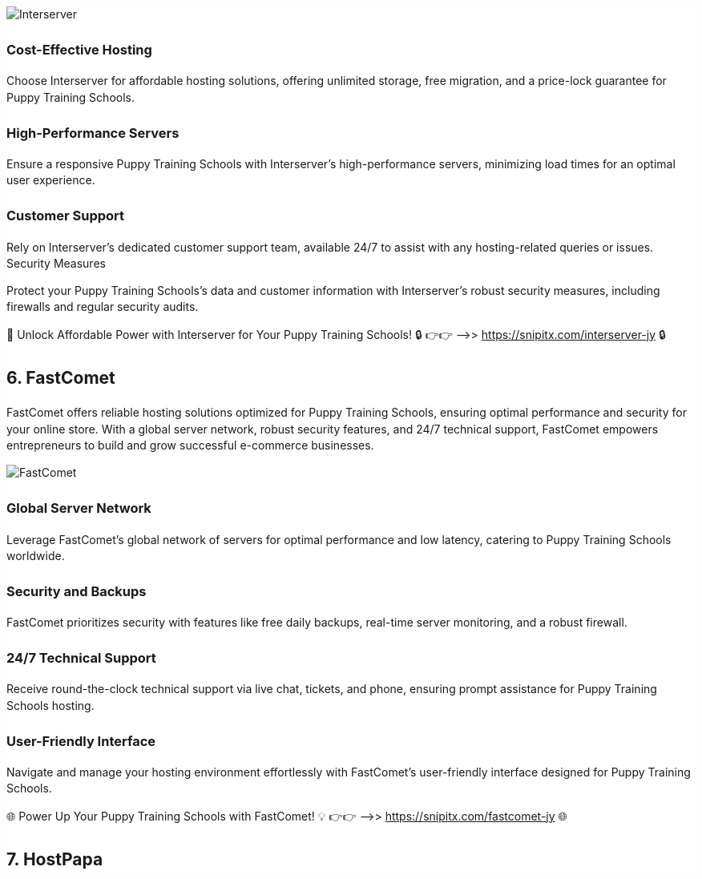 ![Interserver](https://i.imgur.com/OM5dOEW.jpeg "Interserver Hosting")

### Cost-Effective Hosting
Choose Interserver for affordable hosting solutions, offering unlimited storage, free migration, and a price-lock guarantee for Puppy Training Schools.

### High-Performance Servers
Ensure a responsive Puppy Training Schools with Interserver’s high-performance servers, minimizing load times for an optimal user experience.

### Customer Support
Rely on Interserver’s dedicated customer support team, available 24/7 to assist with any hosting-related queries or issues.
Security Measures

Protect your Puppy Training Schools’s data and customer information with Interserver’s robust security measures, including firewalls and regular security audits.

💸 Unlock Affordable Power with Interserver for Your Puppy Training Schools! 🔒
👉👉 -->> https://snipitx.com/interserver-jy 🔒

## 6. FastComet

FastComet offers reliable hosting solutions optimized for Puppy Training Schools, ensuring optimal performance and security for your online store. With a global server network, robust security features, and 24/7 technical support, FastComet empowers entrepreneurs to build and grow successful e-commerce businesses.

![FastComet](https://i.imgur.com/7qgXuWp.png "FastComet Hosting")

### Global Server Network
Leverage FastComet’s global network of servers for optimal performance and low latency, catering to Puppy Training Schools worldwide.

### Security and Backups
FastComet prioritizes security with features like free daily backups, real-time server monitoring, and a robust firewall.

### 24/7 Technical Support
Receive round-the-clock technical support via live chat, tickets, and phone, ensuring prompt assistance for Puppy Training Schools hosting.

### User-Friendly Interface
Navigate and manage your hosting environment effortlessly with FastComet’s user-friendly interface designed for Puppy Training Schools.

🌐 Power Up Your Puppy Training Schools with FastComet! 💡
👉👉 -->> https://snipitx.com/fastcomet-jy 🌐

## 7. HostPapa
